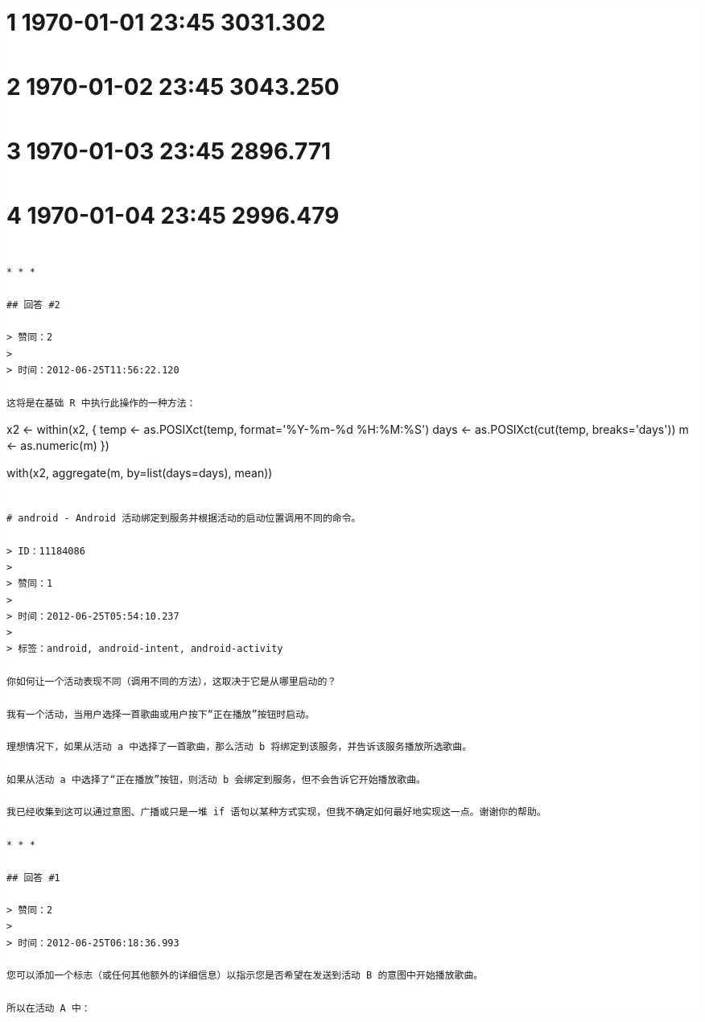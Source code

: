 # 1 1970-01-01 23:45 3031.302
# 2 1970-01-02 23:45 3043.250
# 3 1970-01-03 23:45 2896.771
# 4 1970-01-04 23:45 2996.479 
```

* * *

## 回答 #2

> 赞同：2
> 
> 时间：2012-06-25T11:56:22.120

这将是在基础 R 中执行此操作的一种方法：

```
x2 <- within(x2, {
   temp <- as.POSIXct(temp, format='%Y-%m-%d %H:%M:%S')
   days <- as.POSIXct(cut(temp, breaks='days'))
   m <- as.numeric(m)
})

with(x2, aggregate(m, by=list(days=days), mean)) 
```

# android - Android 活动绑定到服务并根据活动的启动位置调用不同的命令。

> ID：11184086
> 
> 赞同：1
> 
> 时间：2012-06-25T05:54:10.237
> 
> 标签：android, android-intent, android-activity

你如何让一个活动表现不同（调用不同的方法），这取决于它是从哪里启动的？

我有一个活动，当用户选择一首歌曲或用户按下“正在播放”按钮时启动。

理想情况下，如果从活动 a 中选择了一首歌曲，那么活动 b 将绑定到该服务，并告诉该服务播放所选歌曲。

如果从活动 a 中选择了“正在播放”按钮，则活动 b 会绑定到服务，但不会告诉它开始播放歌曲。

我已经收集到这可以通过意图、广播或只是一堆 if 语句以某种方式实现，但我不确定如何最好地实现这一点。谢谢你的帮助。

* * *

## 回答 #1

> 赞同：2
> 
> 时间：2012-06-25T06:18:36.993

您可以添加一个标志（或任何其他额外的详细信息）以指示您是否希望在发送到活动 B 的意图中开始播放歌曲。

所以在活动 A 中：

```